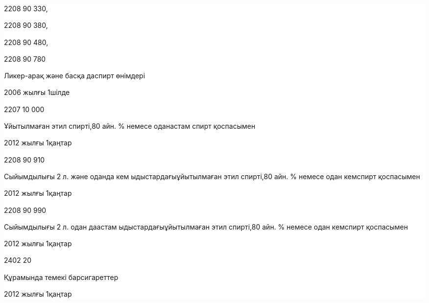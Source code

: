 2208 90 330,

2208 90 380,

2208 90 480,

2208 90 780

Ли­кер-арақ және бас­қа даспирт өнім­де­рі

2006 жы­л­ғы 1шіл­де

2207 10 000

Ұй­ы­тыл­ма­ған этил спир­ті,80 айн. % неме­се оданастам спирт қо­спа­сы­мен

2012 жы­л­ғы 1қаң­тар

2208 90 910

Сый­ым­ды­лы­ғы 2 л. және оданда кем ыдыс­тар­да­ғыұй­ы­тыл­ма­ған этил спир­ті,80 айн. % неме­се одан кемспирт қо­спа­сы­мен

2012 жы­л­ғы 1қаң­тар

2208 90 990

Сый­ым­ды­лы­ғы 2 л. одан даастам ыдыс­тар­да­ғыұй­ы­тыл­ма­ған этил спир­ті,80 айн. % неме­се одан кемспирт қо­спа­сы­мен

2012 жы­л­ғы 1қаң­тар

2402 20

Құ­ра­мын­да те­ме­кі барси­га­рет­тер

2012 жы­л­ғы 1қаң­тар

